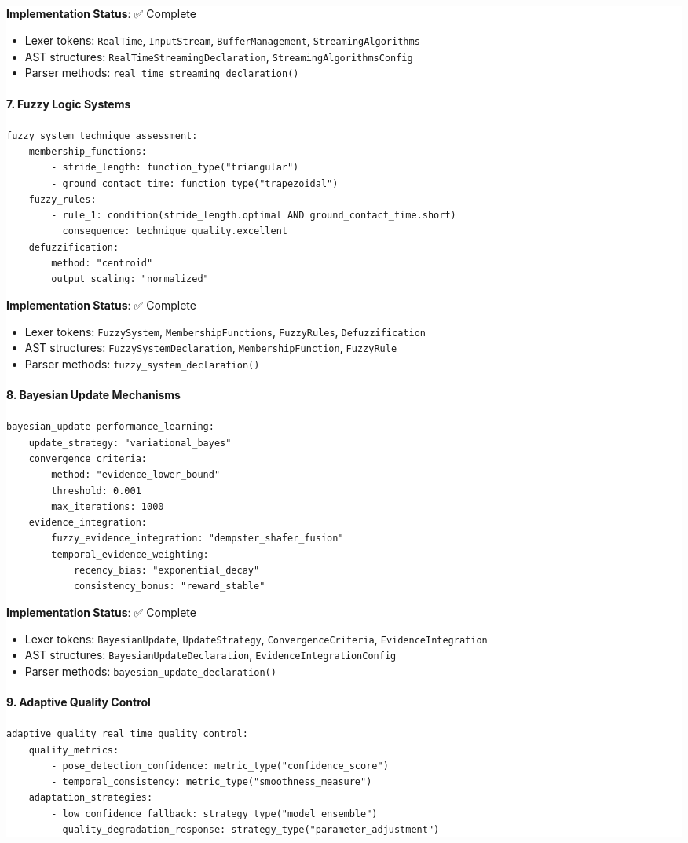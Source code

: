 **Implementation Status**: ✅ Complete
- Lexer tokens: `RealTime`, `InputStream`, `BufferManagement`, `StreamingAlgorithms`
- AST structures: `RealTimeStreamingDeclaration`, `StreamingAlgorithmsConfig`
- Parser methods: `real_time_streaming_declaration()`

#### 7. Fuzzy Logic Systems
```turbulance
fuzzy_system technique_assessment:
    membership_functions:
        - stride_length: function_type("triangular")
        - ground_contact_time: function_type("trapezoidal")
    fuzzy_rules:
        - rule_1: condition(stride_length.optimal AND ground_contact_time.short)
          consequence: technique_quality.excellent
    defuzzification:
        method: "centroid"
        output_scaling: "normalized"
```

**Implementation Status**: ✅ Complete
- Lexer tokens: `FuzzySystem`, `MembershipFunctions`, `FuzzyRules`, `Defuzzification`
- AST structures: `FuzzySystemDeclaration`, `MembershipFunction`, `FuzzyRule`
- Parser methods: `fuzzy_system_declaration()`

#### 8. Bayesian Update Mechanisms
```turbulance
bayesian_update performance_learning:
    update_strategy: "variational_bayes"
    convergence_criteria:
        method: "evidence_lower_bound"
        threshold: 0.001
        max_iterations: 1000
    evidence_integration:
        fuzzy_evidence_integration: "dempster_shafer_fusion"
        temporal_evidence_weighting:
            recency_bias: "exponential_decay"
            consistency_bonus: "reward_stable"
```

**Implementation Status**: ✅ Complete
- Lexer tokens: `BayesianUpdate`, `UpdateStrategy`, `ConvergenceCriteria`, `EvidenceIntegration`
- AST structures: `BayesianUpdateDeclaration`, `EvidenceIntegrationConfig`
- Parser methods: `bayesian_update_declaration()`

#### 9. Adaptive Quality Control
```turbulance
adaptive_quality real_time_quality_control:
    quality_metrics:
        - pose_detection_confidence: metric_type("confidence_score")
        - temporal_consistency: metric_type("smoothness_measure")
    adaptation_strategies:
        - low_confidence_fallback: strategy_type("model_ensemble")
        - quality_degradation_response: strategy_type("parameter_adjustment")
```
